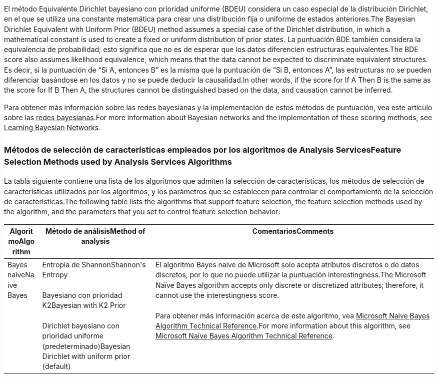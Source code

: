  <span data-ttu-id="3a52c-167">El método Equivalente Dirichlet bayesiano con prioridad uniforme (BDEU) considera un caso especial de la distribución Dirichlet, en el que se utiliza una constante matemática para crear una distribución fija o uniforme de estados anteriores.</span><span class="sxs-lookup"><span data-stu-id="3a52c-167">The Bayesian Dirichlet Equivalent with Uniform Prior (BDEU) method assumes a special case of the Dirichlet distribution, in which a mathematical constant is used to create a fixed or uniform distribution of prior states.</span></span> <span data-ttu-id="3a52c-168">La puntuación BDE también considera la equivalencia de probabilidad; esto significa que no es de esperar que los datos diferencien estructuras equivalentes.</span><span class="sxs-lookup"><span data-stu-id="3a52c-168">The BDE score also assumes likelihood equivalence, which means that the data cannot be expected to discriminate equivalent structures.</span></span> <span data-ttu-id="3a52c-169">Es decir, si la puntuación de “Si A, entonces B” es la misma que la puntuación de “Si B, entonces A”, las estructuras no se pueden diferenciar basándose en los datos y no se puede deducir la causalidad.</span><span class="sxs-lookup"><span data-stu-id="3a52c-169">In other words, if the score for If A Then B is the same as the score for If B Then A, the structures cannot be distinguished based on the data, and causation cannot be inferred.</span></span>  
  
 <span data-ttu-id="3a52c-170">Para obtener más información sobre las redes bayesianas y la implementación de estos métodos de puntuación, vea este artículo sobre las [redes bayesianas](https://go.microsoft.com/fwlink/?LinkId=105885).</span><span class="sxs-lookup"><span data-stu-id="3a52c-170">For more information about Bayesian networks and the implementation of these scoring methods, see [Learning Bayesian Networks](https://go.microsoft.com/fwlink/?LinkId=105885).</span></span>  
  
### <a name="feature-selection-methods-used-by-analysis-services-algorithms"></a><span data-ttu-id="3a52c-171">Métodos de selección de características empleados por los algoritmos de Analysis Services</span><span class="sxs-lookup"><span data-stu-id="3a52c-171">Feature Selection Methods used by Analysis Services Algorithms</span></span>  
 <span data-ttu-id="3a52c-172">La tabla siguiente contiene una lista de los algoritmos que admiten la selección de características, los métodos de selección de características utilizados por los algoritmos, y los parámetros que se establecen para controlar el comportamiento de la selección de características.</span><span class="sxs-lookup"><span data-stu-id="3a52c-172">The following table lists the algorithms that support feature selection, the feature selection methods used by the algorithm, and the parameters that you set to control feature selection behavior:</span></span>  
  
|<span data-ttu-id="3a52c-173">Algoritmo</span><span class="sxs-lookup"><span data-stu-id="3a52c-173">Algorithm</span></span>|<span data-ttu-id="3a52c-174">Método de análisis</span><span class="sxs-lookup"><span data-stu-id="3a52c-174">Method of analysis</span></span>|<span data-ttu-id="3a52c-175">Comentarios</span><span class="sxs-lookup"><span data-stu-id="3a52c-175">Comments</span></span>|  
|---------------|------------------------|--------------|  
|<span data-ttu-id="3a52c-176">Bayes naive</span><span class="sxs-lookup"><span data-stu-id="3a52c-176">Naive Bayes</span></span>|<span data-ttu-id="3a52c-177">Entropía de Shannon</span><span class="sxs-lookup"><span data-stu-id="3a52c-177">Shannon's Entropy</span></span><br /><br /> <span data-ttu-id="3a52c-178">Bayesiano con prioridad K2</span><span class="sxs-lookup"><span data-stu-id="3a52c-178">Bayesian with K2 Prior</span></span><br /><br /> <span data-ttu-id="3a52c-179">Dirichlet bayesiano con prioridad uniforme (predeterminado)</span><span class="sxs-lookup"><span data-stu-id="3a52c-179">Bayesian Dirichlet with uniform prior (default)</span></span>|<span data-ttu-id="3a52c-180">El algoritmo Bayes naive de Microsoft solo acepta atributos discretos o de datos discretos, por lo que no puede utilizar la puntuación interestingness.</span><span class="sxs-lookup"><span data-stu-id="3a52c-180">The Microsoft Naïve Bayes algorithm accepts only discrete or discretized attributes; therefore, it cannot use the interestingness score.</span></span><br /><br /> <span data-ttu-id="3a52c-181">Para obtener más información acerca de este algoritmo, vea [Microsoft Naive Bayes Algorithm Technical Reference](microsoft-naive-bayes-algorithm-technical-reference.md).</span><span class="sxs-lookup"><span data-stu-id="3a52c-181">For more information about this algorithm, see [Microsoft Naive Bayes Algorithm Technical Reference](microsoft-naive-bayes-algorithm-technical-reference.md).</span></span>|  